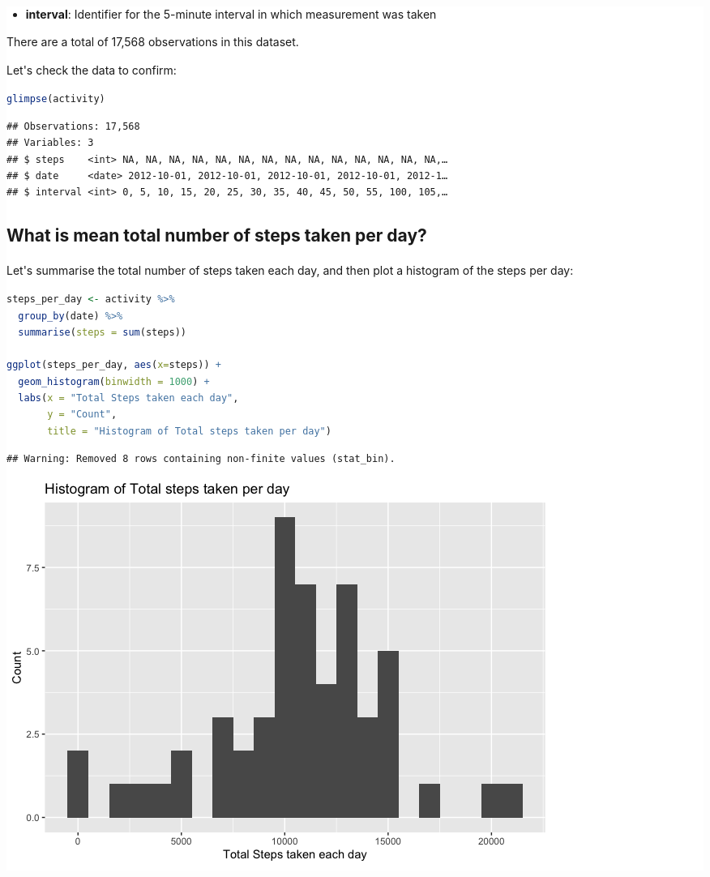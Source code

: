 * **interval**: Identifier for the 5-minute interval in which
    measurement was taken

There are a total of 17,568 observations in this dataset.

Let's check the data to confirm:


```r
glimpse(activity)
```

```
## Observations: 17,568
## Variables: 3
## $ steps    <int> NA, NA, NA, NA, NA, NA, NA, NA, NA, NA, NA, NA, NA, NA,…
## $ date     <date> 2012-10-01, 2012-10-01, 2012-10-01, 2012-10-01, 2012-1…
## $ interval <int> 0, 5, 10, 15, 20, 25, 30, 35, 40, 45, 50, 55, 100, 105,…
```


## What is mean total number of steps taken per day?

Let's summarise the total number of steps taken each day, and then plot a histogram of the steps per day:


```r
steps_per_day <- activity %>% 
  group_by(date) %>% 
  summarise(steps = sum(steps))

ggplot(steps_per_day, aes(x=steps)) +
  geom_histogram(binwidth = 1000) +
  labs(x = "Total Steps taken each day",
       y = "Count",
       title = "Histogram of Total steps taken per day")
```

```
## Warning: Removed 8 rows containing non-finite values (stat_bin).
```

![](PA1_template_files/figure-html/plot1_steps_histo-1.png)
